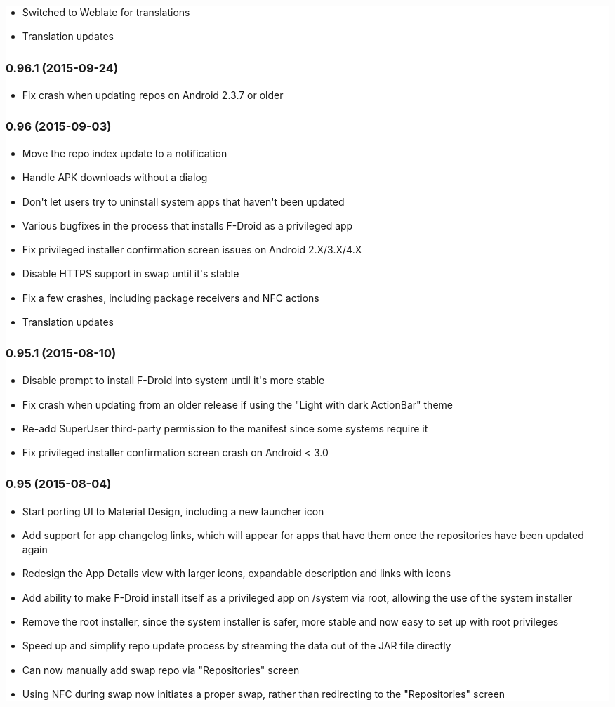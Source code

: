 * Switched to Weblate for translations

* Translation updates

### 0.96.1 (2015-09-24)

* Fix crash when updating repos on Android 2.3.7 or older

### 0.96 (2015-09-03)

* Move the repo index update to a notification

* Handle APK downloads without a dialog

* Don't let users try to uninstall system apps that haven't been updated

* Various bugfixes in the process that installs F-Droid as a privileged app

* Fix privileged installer confirmation screen issues on Android 2.X/3.X/4.X

* Disable HTTPS support in swap until it's stable

* Fix a few crashes, including package receivers and NFC actions

* Translation updates

### 0.95.1 (2015-08-10)

* Disable prompt to install F-Droid into system until it's more stable

* Fix crash when updating from an older release if using the "Light with dark
  ActionBar" theme

* Re-add SuperUser third-party permission to the manifest since some systems
  require it

* Fix privileged installer confirmation screen crash on Android < 3.0

### 0.95 (2015-08-04)

* Start porting UI to Material Design, including a new launcher icon

* Add support for app changelog links, which will appear for apps that have
  them once the repositories have been updated again

* Redesign the App Details view with larger icons, expandable description and
  links with icons

* Add ability to make F-Droid install itself as a privileged app on /system
  via root, allowing the use of the system installer

* Remove the root installer, since the system installer is safer, more stable
  and now easy to set up with root privileges

* Speed up and simplify repo update process by streaming the data out of the
  JAR file directly

* Can now manually add swap repo via "Repositories" screen

* Using NFC during swap now initiates a proper swap, rather than redirecting to
  the "Repositories" screen

